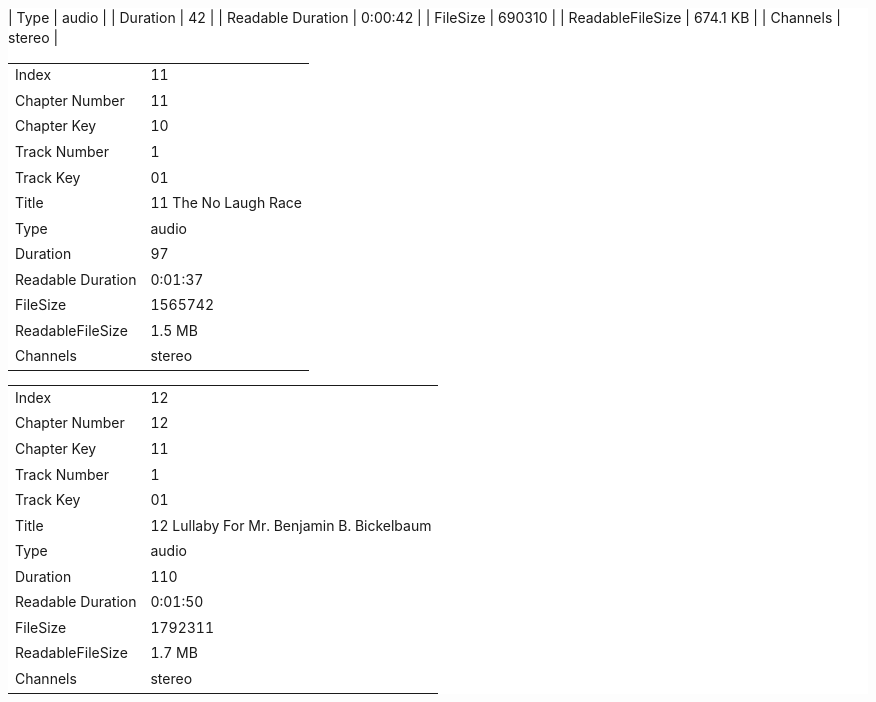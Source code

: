 | Type | audio |
| Duration | 42 |
| Readable Duration | 0:00:42 |
| FileSize | 690310 |
| ReadableFileSize | 674.1 KB |
| Channels | stereo |

|  |  |
| - | - |
| Index | 11 |
| Chapter Number | 11 |
| Chapter Key | 10 |
| Track Number | 1 |
| Track Key | 01 |
| Title | 11 The No Laugh Race |
| Type | audio |
| Duration | 97 |
| Readable Duration | 0:01:37 |
| FileSize | 1565742 |
| ReadableFileSize | 1.5 MB |
| Channels | stereo |

|  |  |
| - | - |
| Index | 12 |
| Chapter Number | 12 |
| Chapter Key | 11 |
| Track Number | 1 |
| Track Key | 01 |
| Title | 12 Lullaby For Mr. Benjamin B. Bickelbaum |
| Type | audio |
| Duration | 110 |
| Readable Duration | 0:01:50 |
| FileSize | 1792311 |
| ReadableFileSize | 1.7 MB |
| Channels | stereo |
